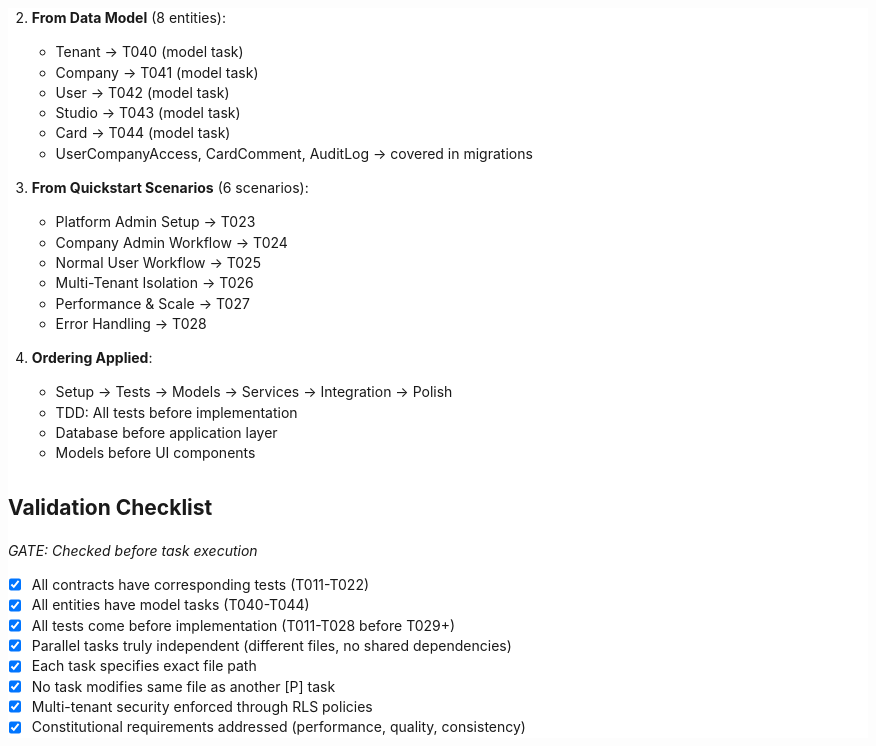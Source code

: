 2. **From Data Model** (8 entities):
   - Tenant → T040 (model task)
   - Company → T041 (model task)
   - User → T042 (model task)
   - Studio → T043 (model task)  
   - Card → T044 (model task)
   - UserCompanyAccess, CardComment, AuditLog → covered in migrations

3. **From Quickstart Scenarios** (6 scenarios):
   - Platform Admin Setup → T023
   - Company Admin Workflow → T024
   - Normal User Workflow → T025
   - Multi-Tenant Isolation → T026
   - Performance & Scale → T027
   - Error Handling → T028

4. **Ordering Applied**:
   - Setup → Tests → Models → Services → Integration → Polish
   - TDD: All tests before implementation
   - Database before application layer
   - Models before UI components

## Validation Checklist
*GATE: Checked before task execution*

- [x] All contracts have corresponding tests (T011-T022)
- [x] All entities have model tasks (T040-T044)
- [x] All tests come before implementation (T011-T028 before T029+)
- [x] Parallel tasks truly independent (different files, no shared dependencies)
- [x] Each task specifies exact file path
- [x] No task modifies same file as another [P] task
- [x] Multi-tenant security enforced through RLS policies
- [x] Constitutional requirements addressed (performance, quality, consistency)